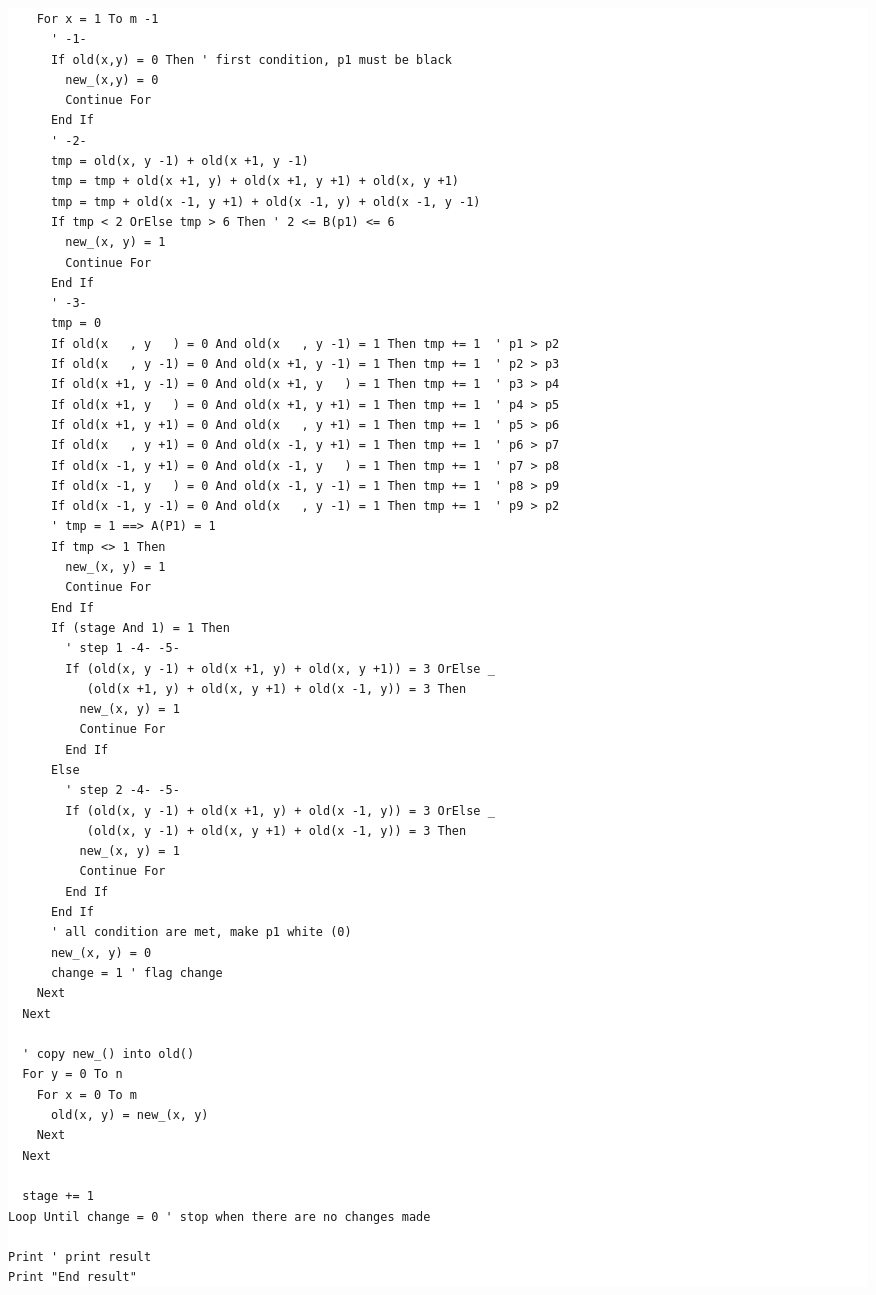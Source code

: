 ```freebasic
    For x = 1 To m -1
      ' -1-
      If old(x,y) = 0 Then ' first condition, p1 must be black
        new_(x,y) = 0
        Continue For
      End If
      ' -2-
      tmp = old(x, y -1) + old(x +1, y -1)
      tmp = tmp + old(x +1, y) + old(x +1, y +1) + old(x, y +1)
      tmp = tmp + old(x -1, y +1) + old(x -1, y) + old(x -1, y -1)
      If tmp < 2 OrElse tmp > 6 Then ' 2 <= B(p1) <= 6
        new_(x, y) = 1
        Continue For
      End If
      ' -3-
      tmp = 0
      If old(x   , y   ) = 0 And old(x   , y -1) = 1 Then tmp += 1  ' p1 > p2
      If old(x   , y -1) = 0 And old(x +1, y -1) = 1 Then tmp += 1  ' p2 > p3
      If old(x +1, y -1) = 0 And old(x +1, y   ) = 1 Then tmp += 1  ' p3 > p4
      If old(x +1, y   ) = 0 And old(x +1, y +1) = 1 Then tmp += 1  ' p4 > p5
      If old(x +1, y +1) = 0 And old(x   , y +1) = 1 Then tmp += 1  ' p5 > p6
      If old(x   , y +1) = 0 And old(x -1, y +1) = 1 Then tmp += 1  ' p6 > p7
      If old(x -1, y +1) = 0 And old(x -1, y   ) = 1 Then tmp += 1  ' p7 > p8
      If old(x -1, y   ) = 0 And old(x -1, y -1) = 1 Then tmp += 1  ' p8 > p9
      If old(x -1, y -1) = 0 And old(x   , y -1) = 1 Then tmp += 1  ' p9 > p2
      ' tmp = 1 ==> A(P1) = 1
      If tmp <> 1 Then
        new_(x, y) = 1
        Continue For
      End If
      If (stage And 1) = 1 Then
        ' step 1 -4- -5-
        If (old(x, y -1) + old(x +1, y) + old(x, y +1)) = 3 OrElse _
           (old(x +1, y) + old(x, y +1) + old(x -1, y)) = 3 Then
          new_(x, y) = 1
          Continue For
        End If
      Else
        ' step 2 -4- -5-
        If (old(x, y -1) + old(x +1, y) + old(x -1, y)) = 3 OrElse _
           (old(x, y -1) + old(x, y +1) + old(x -1, y)) = 3 Then
          new_(x, y) = 1
          Continue For
        End If
      End If
      ' all condition are met, make p1 white (0)
      new_(x, y) = 0
      change = 1 ' flag change
    Next
  Next

  ' copy new_() into old()
  For y = 0 To n
    For x = 0 To m
      old(x, y) = new_(x, y)
    Next
  Next

  stage += 1
Loop Until change = 0 ' stop when there are no changes made

Print ' print result
Print "End result"
```